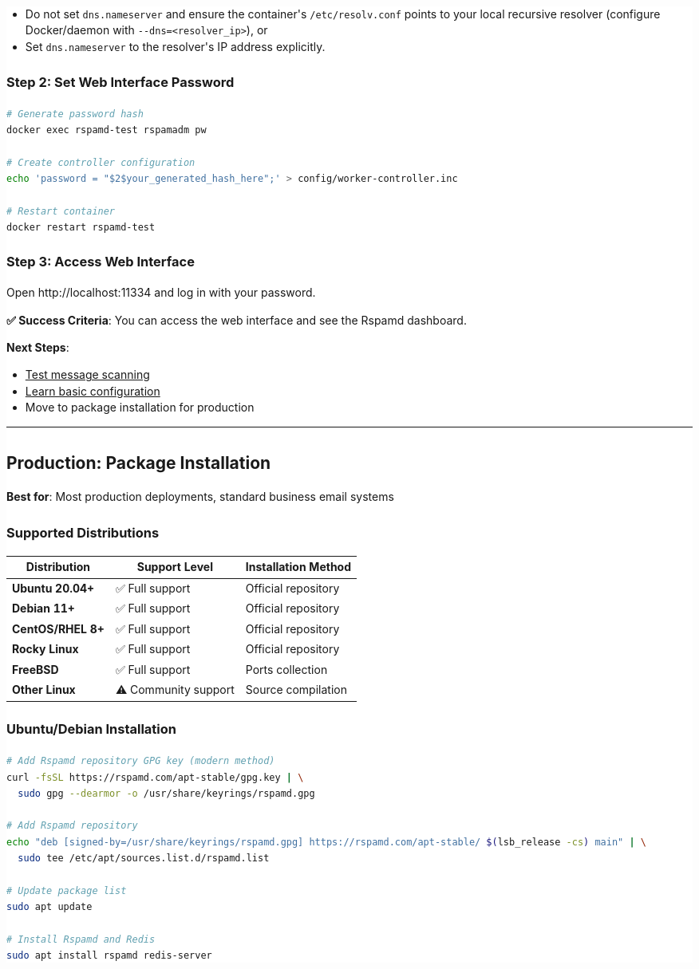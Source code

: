 - Do not set `dns.nameserver` and ensure the container's `/etc/resolv.conf` points to your local recursive resolver (configure Docker/daemon with `--dns=<resolver_ip>`), or
- Set `dns.nameserver` to the resolver's IP address explicitly.

### Step 2: Set Web Interface Password

```bash
# Generate password hash
docker exec rspamd-test rspamadm pw

# Create controller configuration
echo 'password = "$2$your_generated_hash_here";' > config/worker-controller.inc

# Restart container
docker restart rspamd-test
```

### Step 3: Access Web Interface

Open http://localhost:11334 and log in with your password.

**✅ Success Criteria**: You can access the web interface and see the Rspamd dashboard.

**Next Steps**: 
- [Test message scanning](#testing-your-installation)
- [Learn basic configuration](/getting-started/first-setup)
- Move to package installation for production

---

## Production: Package Installation

**Best for**: Most production deployments, standard business email systems

### Supported Distributions

| Distribution | Support Level | Installation Method |
|-------------|---------------|-------------------|
| **Ubuntu 20.04+** | ✅ Full support | Official repository |
| **Debian 11+** | ✅ Full support | Official repository |
| **CentOS/RHEL 8+** | ✅ Full support | Official repository |
| **Rocky Linux** | ✅ Full support | Official repository |
| **FreeBSD** | ✅ Full support | Ports collection |
| **Other Linux** | ⚠️ Community support | Source compilation |

### Ubuntu/Debian Installation

```bash
# Add Rspamd repository GPG key (modern method)
curl -fsSL https://rspamd.com/apt-stable/gpg.key | \
  sudo gpg --dearmor -o /usr/share/keyrings/rspamd.gpg

# Add Rspamd repository
echo "deb [signed-by=/usr/share/keyrings/rspamd.gpg] https://rspamd.com/apt-stable/ $(lsb_release -cs) main" | \
  sudo tee /etc/apt/sources.list.d/rspamd.list

# Update package list
sudo apt update

# Install Rspamd and Redis
sudo apt install rspamd redis-server
```